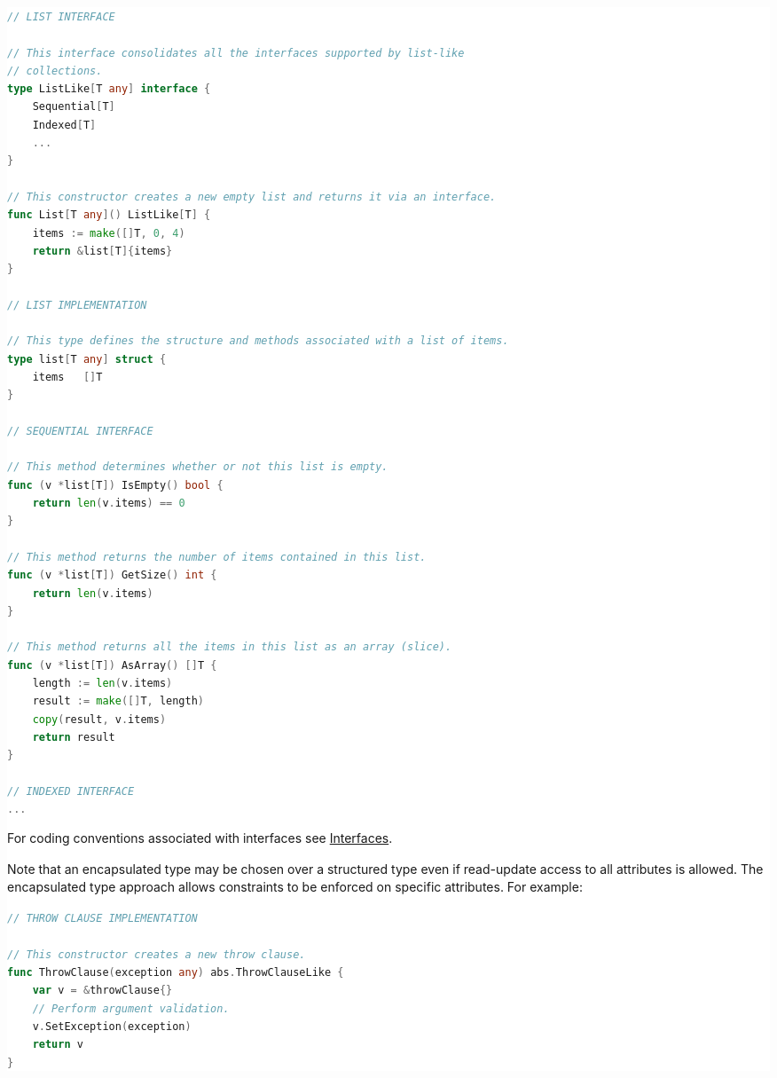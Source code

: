 ```go
// LIST INTERFACE

// This interface consolidates all the interfaces supported by list-like
// collections.
type ListLike[T any] interface {
	Sequential[T]
	Indexed[T]
	...
}

// This constructor creates a new empty list and returns it via an interface.
func List[T any]() ListLike[T] {
	items := make([]T, 0, 4)
	return &list[T]{items}
}

// LIST IMPLEMENTATION

// This type defines the structure and methods associated with a list of items.
type list[T any] struct {
	items   []T
}

// SEQUENTIAL INTERFACE

// This method determines whether or not this list is empty.
func (v *list[T]) IsEmpty() bool {
	return len(v.items) == 0
}

// This method returns the number of items contained in this list.
func (v *list[T]) GetSize() int {
	return len(v.items)
}

// This method returns all the items in this list as an array (slice).
func (v *list[T]) AsArray() []T {
	length := len(v.items)
	result := make([]T, length)
	copy(result, v.items)
	return result
}

// INDEXED INTERFACE
...

```

For coding conventions associated with interfaces see [Interfaces](#Interfaces).

Note that an encapsulated type may be chosen over a structured type even if
read-update access to all attributes is allowed. The encapsulated type approach
allows constraints to be enforced on specific attributes. For example:
```go
// THROW CLAUSE IMPLEMENTATION

// This constructor creates a new throw clause.
func ThrowClause(exception any) abs.ThrowClauseLike {
	var v = &throwClause{}
	// Perform argument validation.
	v.SetException(exception)
	return v
}

```